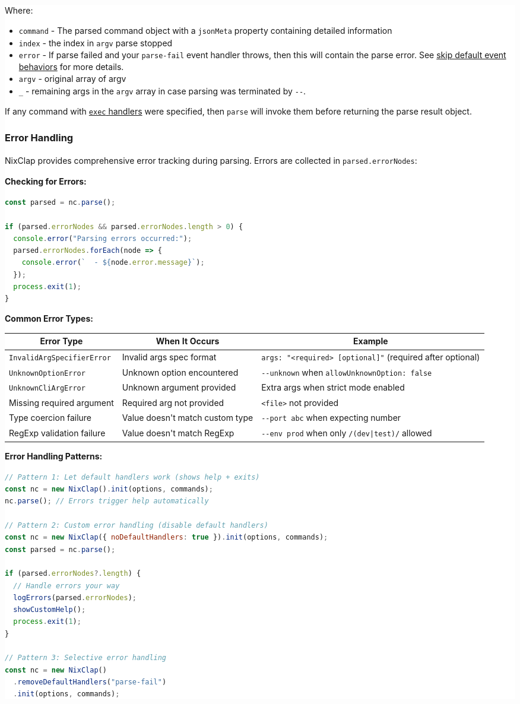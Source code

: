 Where:

- `command` - The parsed command object with a `jsonMeta` property containing detailed information
- `index` - the index in `argv` parse stopped
- `error` - If parse failed and your `parse-fail` event handler throws, then this will contain the parse error. See [skip default event behaviors](#skip-default-event-behaviors) for more details.
- `argv` - original array of argv
- `_` - remaining args in the `argv` array in case parsing was terminated by `--`.

If any command with [`exec` handlers](#command-exec-handler) were specified, then `parse` will invoke them before returning the parse result object.

### Error Handling

NixClap provides comprehensive error tracking during parsing. Errors are collected in `parsed.errorNodes`:

**Checking for Errors:**

```js
const parsed = nc.parse();

if (parsed.errorNodes && parsed.errorNodes.length > 0) {
  console.error("Parsing errors occurred:");
  parsed.errorNodes.forEach(node => {
    console.error(`  - ${node.error.message}`);
  });
  process.exit(1);
}
```

**Common Error Types:**

| Error Type | When It Occurs | Example |
|------------|----------------|---------|
| `InvalidArgSpecifierError` | Invalid args spec format | `args: "<required> [optional]"` (required after optional) |
| `UnknownOptionError` | Unknown option encountered | `--unknown` when `allowUnknownOption: false` |
| `UnknownCliArgError` | Unknown argument provided | Extra args when strict mode enabled |
| Missing required argument | Required arg not provided | `<file>` not provided |
| Type coercion failure | Value doesn't match custom type | `--port abc` when expecting number |
| RegExp validation failure | Value doesn't match RegExp | `--env prod` when only `/(dev\|test)/` allowed |

**Error Handling Patterns:**

```js
// Pattern 1: Let default handlers work (shows help + exits)
const nc = new NixClap().init(options, commands);
nc.parse(); // Errors trigger help automatically

// Pattern 2: Custom error handling (disable default handlers)
const nc = new NixClap({ noDefaultHandlers: true }).init(options, commands);
const parsed = nc.parse();

if (parsed.errorNodes?.length) {
  // Handle errors your way
  logErrors(parsed.errorNodes);
  showCustomHelp();
  process.exit(1);
}

// Pattern 3: Selective error handling
const nc = new NixClap()
  .removeDefaultHandlers("parse-fail")
  .init(options, commands);
```

[optimist]: https://www.npmjs.com/package/optimist
[clap]: https://github.com/lahmatiy/clap
[clap.js]: https://github.com/litert/clap.js
[argparse]: https://github.com/nodeca/argparse
[yargs]: https://github.com/yargs/yargs
[commander]: https://github.com/tj/commander.js
[build-image]: https://github.com/jchip/nix-clap/actions/workflows/node.js.yml/badge.svg
[build-url]: https://github.com/jchip/nix-clap/actions/workflows/node.js.yml
[npm-image]: https://badge.fury.io/js/nix-clap.svg
[npm-url]: https://npmjs.org/package/nix-clap
[daviddm-image]: https://david-dm.org/jchip/nix-clap/status.svg
[daviddm-url]: https://david-dm.org/jchip/nix-clap
[daviddm-dev-image]: https://david-dm.org/jchip/nix-clap/dev-status.svg
[daviddm-dev-url]: https://david-dm.org/jchip/nix-clap?type=dev
[webpack]: https://webpack.js.org/
[coverage-image]: https://coveralls.io/repos/github/jchip/nix-clap/badge.svg?branch=master
[coverage-url]: https://coveralls.io/github/jchip/nix-clap?branch=master